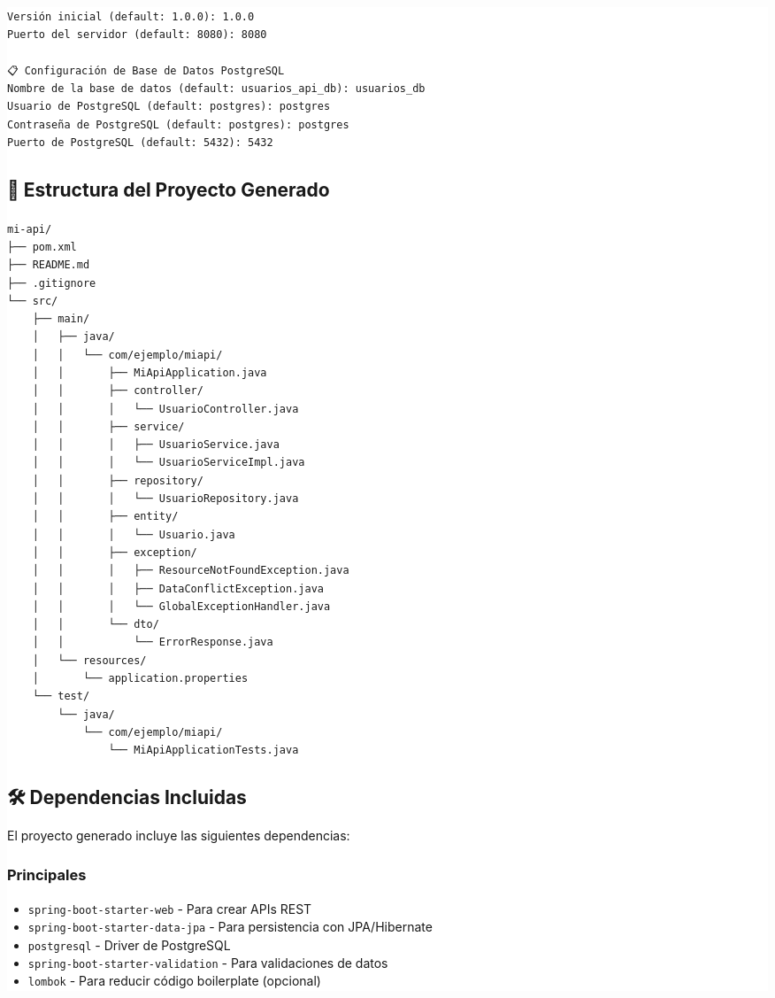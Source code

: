 ```
Versión inicial (default: 1.0.0): 1.0.0
Puerto del servidor (default: 8080): 8080

📋 Configuración de Base de Datos PostgreSQL
Nombre de la base de datos (default: usuarios_api_db): usuarios_db
Usuario de PostgreSQL (default: postgres): postgres
Contraseña de PostgreSQL (default: postgres): postgres
Puerto de PostgreSQL (default: 5432): 5432
```

## 📁 Estructura del Proyecto Generado

```
mi-api/
├── pom.xml
├── README.md
├── .gitignore
└── src/
    ├── main/
    │   ├── java/
    │   │   └── com/ejemplo/miapi/
    │   │       ├── MiApiApplication.java
    │   │       ├── controller/
    │   │       │   └── UsuarioController.java
    │   │       ├── service/
    │   │       │   ├── UsuarioService.java
    │   │       │   └── UsuarioServiceImpl.java
    │   │       ├── repository/
    │   │       │   └── UsuarioRepository.java
    │   │       ├── entity/
    │   │       │   └── Usuario.java
    │   │       ├── exception/
    │   │       │   ├── ResourceNotFoundException.java
    │   │       │   ├── DataConflictException.java
    │   │       │   └── GlobalExceptionHandler.java
    │   │       └── dto/
    │   │           └── ErrorResponse.java
    │   └── resources/
    │       └── application.properties
    └── test/
        └── java/
            └── com/ejemplo/miapi/
                └── MiApiApplicationTests.java
```

## 🛠️ Dependencias Incluidas

El proyecto generado incluye las siguientes dependencias:

### Principales
- `spring-boot-starter-web` - Para crear APIs REST
- `spring-boot-starter-data-jpa` - Para persistencia con JPA/Hibernate
- `postgresql` - Driver de PostgreSQL
- `spring-boot-starter-validation` - Para validaciones de datos
- `lombok` - Para reducir código boilerplate (opcional)
